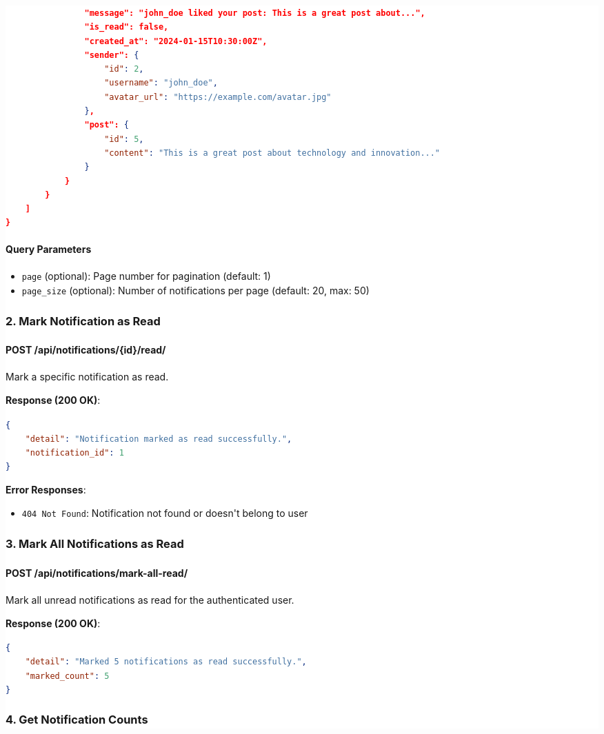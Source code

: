 ```json
                "message": "john_doe liked your post: This is a great post about...",
                "is_read": false,
                "created_at": "2024-01-15T10:30:00Z",
                "sender": {
                    "id": 2,
                    "username": "john_doe",
                    "avatar_url": "https://example.com/avatar.jpg"
                },
                "post": {
                    "id": 5,
                    "content": "This is a great post about technology and innovation..."
                }
            }
        }
    ]
}
```

#### Query Parameters
- `page` (optional): Page number for pagination (default: 1)
- `page_size` (optional): Number of notifications per page (default: 20, max: 50)

### 2. Mark Notification as Read

#### POST /api/notifications/{id}/read/
Mark a specific notification as read.

**Response (200 OK)**:
```json
{
    "detail": "Notification marked as read successfully.",
    "notification_id": 1
}
```

**Error Responses**:
- `404 Not Found`: Notification not found or doesn't belong to user

### 3. Mark All Notifications as Read

#### POST /api/notifications/mark-all-read/
Mark all unread notifications as read for the authenticated user.

**Response (200 OK)**:
```json
{
    "detail": "Marked 5 notifications as read successfully.",
    "marked_count": 5
}
```

### 4. Get Notification Counts
